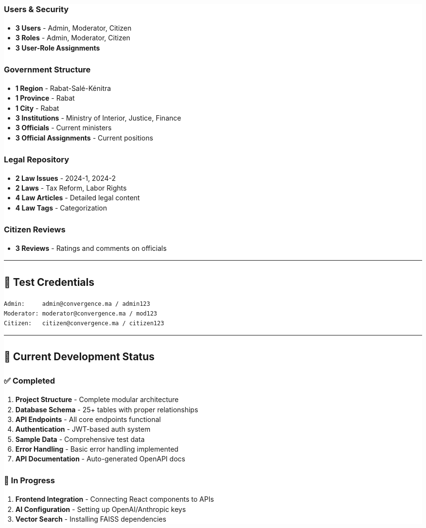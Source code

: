 ### **Users & Security**
- **3 Users** - Admin, Moderator, Citizen
- **3 Roles** - Admin, Moderator, Citizen
- **3 User-Role Assignments**

### **Government Structure**
- **1 Region** - Rabat-Salé-Kénitra
- **1 Province** - Rabat
- **1 City** - Rabat
- **3 Institutions** - Ministry of Interior, Justice, Finance
- **3 Officials** - Current ministers
- **3 Official Assignments** - Current positions

### **Legal Repository**
- **2 Law Issues** - 2024-1, 2024-2
- **2 Laws** - Tax Reform, Labor Rights
- **4 Law Articles** - Detailed legal content
- **4 Law Tags** - Categorization

### **Citizen Reviews**
- **3 Reviews** - Ratings and comments on officials

---

## 🔑 **Test Credentials**

```
Admin:     admin@convergence.ma / admin123
Moderator: moderator@convergence.ma / mod123
Citizen:   citizen@convergence.ma / citizen123
```

---

## 🚀 **Current Development Status**

### **✅ Completed**
1. **Project Structure** - Complete modular architecture
2. **Database Schema** - 25+ tables with proper relationships
3. **API Endpoints** - All core endpoints functional
4. **Authentication** - JWT-based auth system
5. **Sample Data** - Comprehensive test data
6. **Error Handling** - Basic error handling implemented
7. **API Documentation** - Auto-generated OpenAPI docs

### **🔄 In Progress**
1. **Frontend Integration** - Connecting React components to APIs
2. **AI Configuration** - Setting up OpenAI/Anthropic keys
3. **Vector Search** - Installing FAISS dependencies
